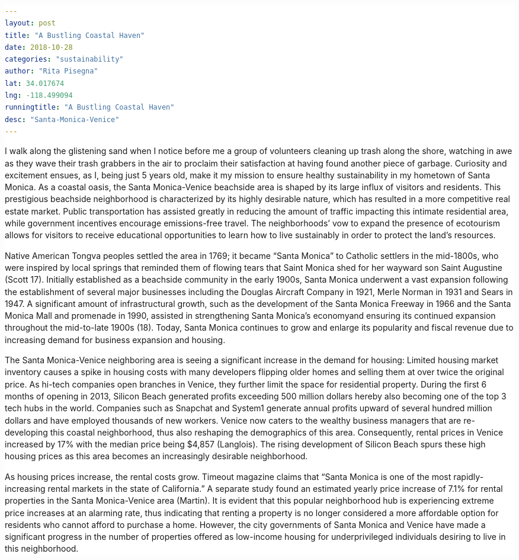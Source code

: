 ```yaml
---
layout: post
title: "A Bustling Coastal Haven"
date: 2018-10-28
categories: "sustainability" 
author: "Rita Pisegna"
lat: 34.017674
lng: -118.499094
runningtitle: "A Bustling Coastal Haven"
desc: "Santa-Monica-Venice"
---
```

I walk along the glistening sand when I notice before me a group of volunteers cleaning up trash along the shore, watching in awe as they wave their trash grabbers in the air to proclaim their satisfaction at having found another piece of garbage. Curiosity and excitement ensues, as I, being just 5 years old, make it my mission to ensure healthy sustainability in my hometown of Santa Monica. As a coastal oasis, the Santa Monica-Venice beachside area is shaped by its large influx of visitors and residents. This prestigious beachside neighborhood is characterized by its highly desirable nature, which has resulted in a more competitive real estate market. Public transportation has assisted greatly in reducing the amount of traffic impacting this intimate residential area, while government incentives encourage emissions-free travel. The neighborhoods’ vow to expand the presence of ecotourism allows for visitors to receive educational opportunities to learn how to live sustainably in order to protect the land’s resources.

Native American Tongva peoples settled the area in 1769; it became “Santa Monica” to Catholic settlers in the mid-1800s, who were inspired by local springs that reminded them of flowing tears that Saint Monica shed for her wayward son Saint Augustine (Scott 17). Initially established as a beachside community in the early 1900s, Santa Monica underwent a vast expansion following the establishment of several major businesses including the Douglas Aircraft Company in 1921, Merle Norman in 1931 and Sears in 1947. A significant amount of infrastructural growth, such as the development of the Santa Monica Freeway in 1966 and the Santa Monica Mall and promenade in 1990, assisted in strengthening Santa Monica’s economyand ensuring its continued expansion throughout the mid-to-late 1900s (18). Today, Santa Monica continues to grow and enlarge its popularity and fiscal revenue due to increasing demand for business expansion and housing.

The Santa Monica-Venice neighboring area is seeing a significant increase in the demand for housing: Limited housing market inventory causes a spike in housing costs with many developers flipping older homes and selling them at over twice the original price. As hi-tech companies open branches in Venice, they further limit the space for residential property. During the first 6 months of opening in 2013, Silicon Beach generated profits exceeding 500 million dollars hereby also becoming one of the top 3 tech hubs in the world. Companies such as Snapchat and System1 generate annual profits upward of several hundred million dollars and have employed thousands of new workers. Venice now caters to the wealthy business managers that are re-developing this coastal neighborhood, thus also reshaping the demographics of this area. Consequently, rental prices in Venice increased by 17% with the median price being $4,857 (Langlois). The rising development of Silicon Beach spurs these high housing prices as this area becomes an increasingly desirable neighborhood.

As housing prices increase, the rental costs grow. Timeout magazine claims that “Santa Monica is one of the most rapidly-increasing rental markets in the state of California.” A separate study found an estimated yearly price increase of 7.1% for rental properties in the Santa Monica-Venice area (Martin). It is evident that this popular neighborhood hub is experiencing extreme price increases at an alarming rate, thus indicating that renting a property is no longer considered a more affordable option for residents who cannot afford to purchase a home. However, the city governments of Santa Monica and Venice have made a significant progress in the number of properties offered as low-income housing for underprivileged individuals desiring to live in this neighborhood.
